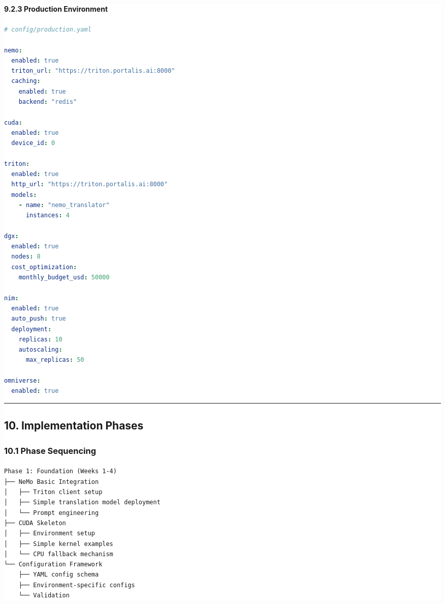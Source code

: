 ```yaml
```

#### 9.2.3 Production Environment

```yaml
# config/production.yaml

nemo:
  enabled: true
  triton_url: "https://triton.portalis.ai:8000"
  caching:
    enabled: true
    backend: "redis"

cuda:
  enabled: true
  device_id: 0

triton:
  enabled: true
  http_url: "https://triton.portalis.ai:8000"
  models:
    - name: "nemo_translator"
      instances: 4

dgx:
  enabled: true
  nodes: 8
  cost_optimization:
    monthly_budget_usd: 50000

nim:
  enabled: true
  auto_push: true
  deployment:
    replicas: 10
    autoscaling:
      max_replicas: 50

omniverse:
  enabled: true
```

---

## 10. Implementation Phases

### 10.1 Phase Sequencing

```
Phase 1: Foundation (Weeks 1-4)
├── NeMo Basic Integration
│   ├── Triton client setup
│   ├── Simple translation model deployment
│   └── Prompt engineering
├── CUDA Skeleton
│   ├── Environment setup
│   ├── Simple kernel examples
│   └── CPU fallback mechanism
└── Configuration Framework
    ├── YAML config schema
    ├── Environment-specific configs
    └── Validation

```